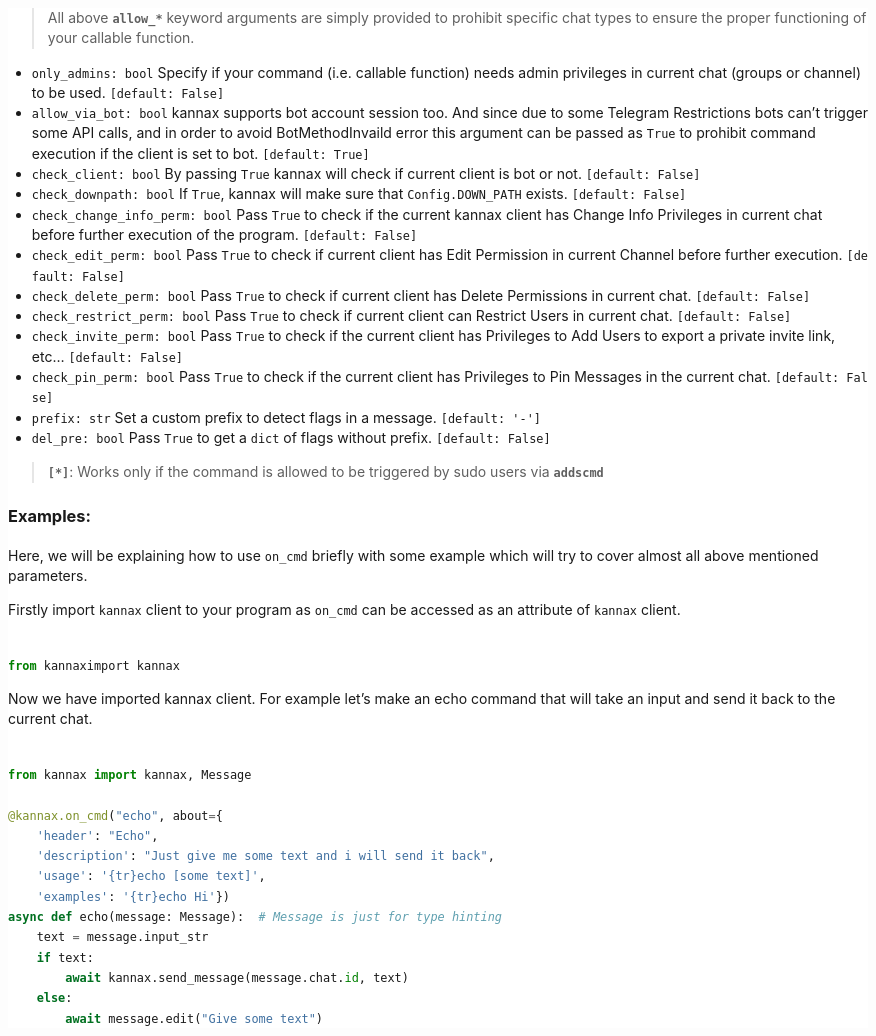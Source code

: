 > All above **`allow_*`** keyword arguments are simply provided to prohibit specific chat types to ensure the proper functioning of your callable function.

* `only_admins: bool` Specify if your command \(i.e. callable function\) needs admin privileges in current chat \(groups or channel\) to be used. `[default: False]`
* `allow_via_bot: bool` kannax supports bot account session too. And since due to some Telegram Restrictions bots can’t trigger some API calls, and in order to avoid BotMethodInvaild error this argument can be passed as `True` to prohibit command execution if the client is set to bot. `[default: True]`
* `check_client: bool` By passing `True` kannax will check if current client is bot or not. `[default: False]`
* `check_downpath: bool` If `True`, kannax will make sure that `Config.DOWN_PATH` exists. `[default: False]`
* `check_change_info_perm: bool` Pass `True` to check if the current kannax client has Change Info Privileges in current chat before further execution of the program. `[default: False]`
* `check_edit_perm: bool` Pass `True` to check if current client has Edit Permission in current Channel before further execution. `[default: False]`
* `check_delete_perm: bool` Pass `True` to check if current client has Delete Permissions in current chat. `[default: False]`
* `check_restrict_perm: bool` Pass `True` to check if current client can Restrict Users in current chat. `[default: False]`
* `check_invite_perm: bool` Pass `True` to check if the current client has Privileges to Add Users to export a private invite link, etc… `[default: False]`
* `check_pin_perm: bool` Pass `True` to check if the current client has Privileges to Pin Messages in the current chat. `[default: False]`
* `prefix: str` Set a custom prefix to detect flags in a message. `[default: '-']`
* `del_pre: bool` Pass `True` to get a `dict` of flags without prefix. `[default: False]`

> **`[*]`**: Works only if the command is allowed to be triggered by sudo users via **`addscmd`**

### Examples: <a id="examples"></a>

Here, we will be explaining how to use `on_cmd` briefly with some example which will try to cover almost all above mentioned parameters.

Firstly import `kannax` client to your program as `on_cmd` can be accessed as an attribute of `kannax` client.

```python

from kannaximport kannax

```

Now we have imported kannax client. For example let’s make an echo command that will take an input and send it back to the current chat.

```python

from kannax import kannax, Message

@kannax.on_cmd("echo", about={
    'header': "Echo",
    'description': "Just give me some text and i will send it back",
    'usage': '{tr}echo [some text]',
    'examples': '{tr}echo Hi'})
async def echo(message: Message):  # Message is just for type hinting 
    text = message.input_str
    if text:
        await kannax.send_message(message.chat.id, text)
    else:
        await message.edit("Give some text")

```
